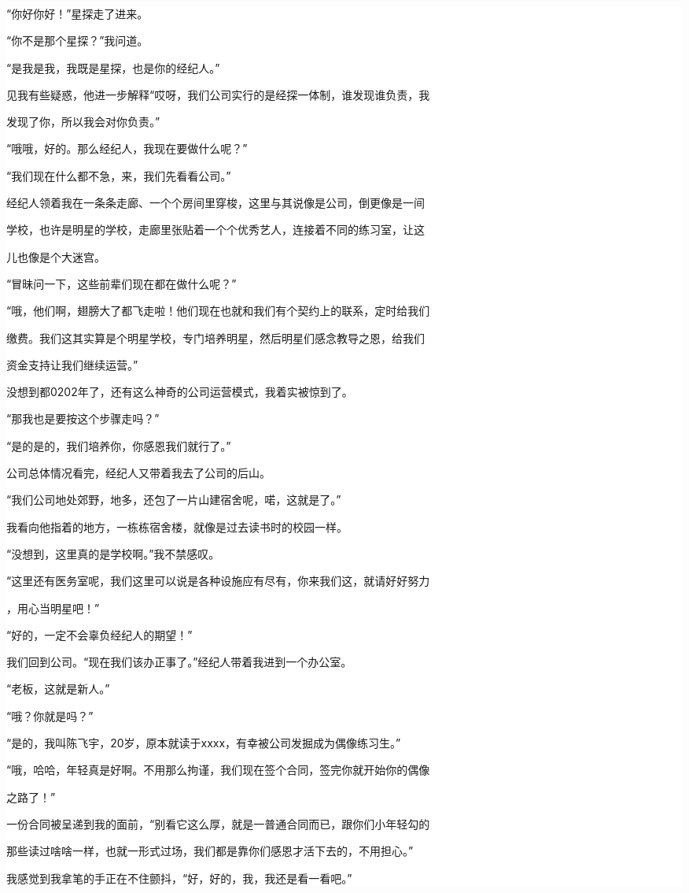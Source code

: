“你好你好！”星探走了进来。

“你不是那个星探？”我问道。

“是我是我，我既是星探，也是你的经纪人。”

见我有些疑惑，他进一步解释“哎呀，我们公司实行的是经探一体制，谁发现谁负责，我

发现了你，所以我会对你负责。”

“哦哦，好的。那么经纪人，我现在要做什么呢？”

“我们现在什么都不急，来，我们先看看公司。”

经纪人领着我在一条条走廊、一个个房间里穿梭，这里与其说像是公司，倒更像是一间

学校，也许是明星的学校，走廊里张贴着一个个优秀艺人，连接着不同的练习室，让这

儿也像是个大迷宫。

“冒昧问一下，这些前辈们现在都在做什么呢？”

“哦，他们啊，翅膀大了都飞走啦！他们现在也就和我们有个契约上的联系，定时给我们

缴费。我们这其实算是个明星学校，专门培养明星，然后明星们感念教导之恩，给我们

资金支持让我们继续运营。”

没想到都0202年了，还有这么神奇的公司运营模式，我着实被惊到了。

“那我也是要按这个步骤走吗？”

“是的是的，我们培养你，你感恩我们就行了。”

公司总体情况看完，经纪人又带着我去了公司的后山。

“我们公司地处郊野，地多，还包了一片山建宿舍呢，喏，这就是了。”

我看向他指着的地方，一栋栋宿舍楼，就像是过去读书时的校园一样。

“没想到，这里真的是学校啊。”我不禁感叹。

“这里还有医务室呢，我们这里可以说是各种设施应有尽有，你来我们这，就请好好努力

，用心当明星吧！”

“好的，一定不会辜负经纪人的期望！”

我们回到公司。“现在我们该办正事了。”经纪人带着我进到一个办公室。

“老板，这就是新人。”

“哦？你就是吗？”

“是的，我叫陈飞宇，20岁，原本就读于xxxx，有幸被公司发掘成为偶像练习生。”

“哦，哈哈，年轻真是好啊。不用那么拘谨，我们现在签个合同，签完你就开始你的偶像

之路了！”

一份合同被呈递到我的面前，“别看它这么厚，就是一普通合同而已，跟你们小年轻勾的

那些读过啥啥一样，也就一形式过场，我们都是靠你们感恩才活下去的，不用担心。”

我感觉到我拿笔的手正在不住颤抖，“好，好的，我，我还是看一看吧。”
